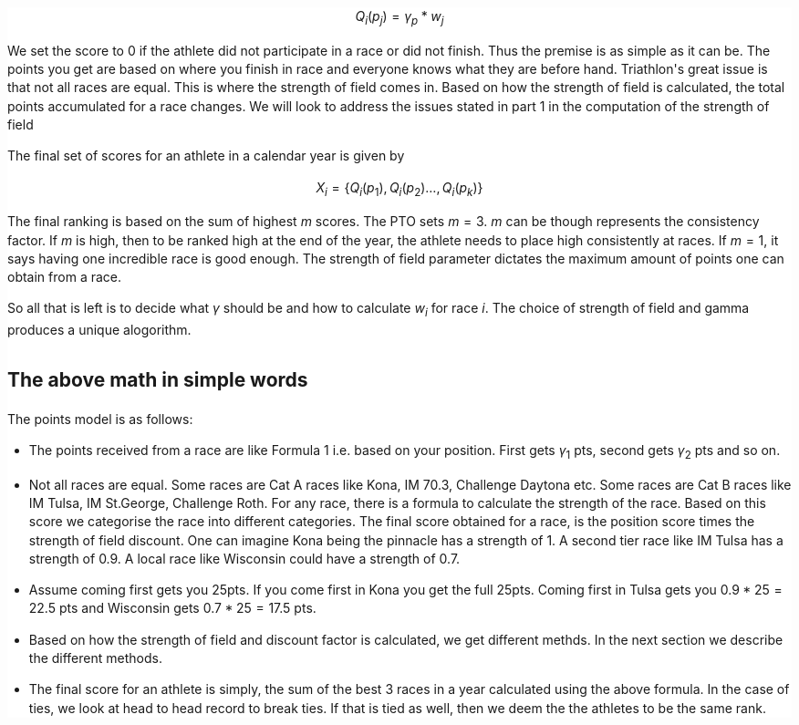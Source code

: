 $$ Q_i(p_j) = \gamma_p*w_j$$ 

We set the score to 0 if the athlete did not participate in a race or
did not finish. Thus the premise is as simple as it can be. The points
you get are based on where you finish in race and everyone knows what
they are before hand. Triathlon's great issue is that not all races
are equal. This is where the strength of field comes in. Based on how
the strength of field is calculated, the total points accumulated for
a race changes. We will look to address the issues stated in part 1 in
the computation of the strength of field

The final set of scores for an athlete in a calendar year is given by


$$ X_i = \{ Q_i(p_1), Q_i(p_2) \dots, Q_i(p_k) \}$$

The final ranking is based on the sum of highest $m$ scores. The PTO
sets $m=3$. $m$ can be though represents the consistency factor. If
$m$ is high, then to be ranked high at the end of the year, the
athlete needs to place high consistently at races. If $m=1$, it says
having one incredible race is good enough. The strength of field
parameter dictates the maximum amount of points one can obtain from a
race.

So all that is left is to decide what $\gamma$ should be and how to
calculate $w_i$ for race $i$. The choice of strength of field and
gamma produces a unique alogorithm. 

## The above math in simple words

The points model is as follows:

* The points received from a race are like Formula 1 i.e. based on
  your position. First gets $\gamma_1$ pts, second gets $\gamma_2$ pts
  and so on.
  
* Not all races are equal. Some races are Cat A races like Kona, IM
  70.3, Challenge Daytona etc. Some races are Cat B races like IM
  Tulsa, IM St.George, Challenge Roth. For any race, there is a
  formula to calculate the strength of the race. Based on this score
  we categorise the race into different categories. The final score
  obtained for a race, is the position score times the strength of
  field discount. One can imagine Kona being the pinnacle has a
  strength of 1. A second tier race like IM Tulsa has a strength of
  0.9. A local race like Wisconsin could have a strength of 0.7.
  
* Assume coming first gets you 25pts. If you come first in Kona you
  get the full 25pts. Coming first in Tulsa gets you $0.9*25=22.5$ pts
  and Wisconsin gets $0.7*25=17.5$ pts.
  
* Based on how the strength of field and discount factor is
  calculated, we get different methds. In the next section we describe
  the different methods.
  
* The final score for an athlete is simply, the sum of the best 3
  races in a year calculated using the above formula. In the case of
  ties, we look at head to head record to break ties. If that is tied
  as well, then we deem the the athletes to be the same rank.
